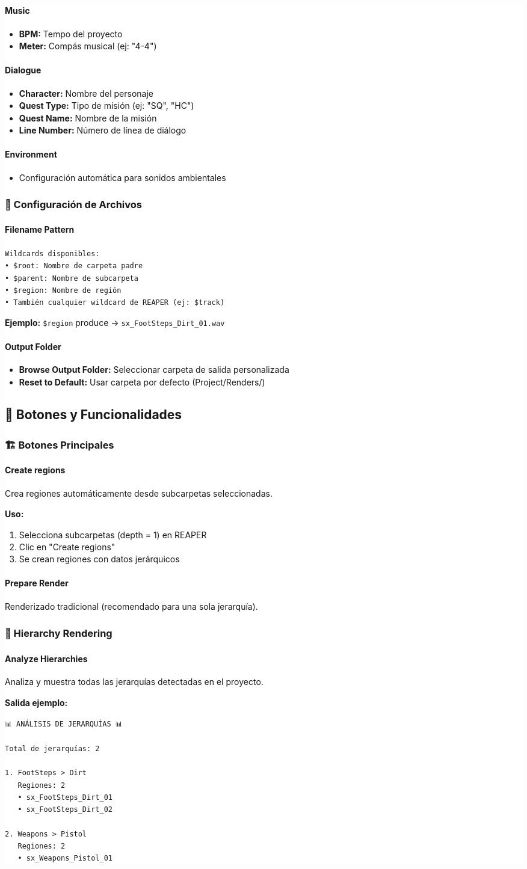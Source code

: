 #### **Music**
- **BPM:** Tempo del proyecto
- **Meter:** Compás musical (ej: "4-4")

#### **Dialogue**
- **Character:** Nombre del personaje
- **Quest Type:** Tipo de misión (ej: "SQ", "HC")
- **Quest Name:** Nombre de la misión
- **Line Number:** Número de línea de diálogo

#### **Environment**
- Configuración automática para sonidos ambientales

### **🎯 Configuración de Archivos**

#### **Filename Pattern**
```
Wildcards disponibles:
• $root: Nombre de carpeta padre
• $parent: Nombre de subcarpeta
• $region: Nombre de región
• También cualquier wildcard de REAPER (ej: $track)
```

**Ejemplo:** `$region` produce → `sx_FootSteps_Dirt_01.wav`

#### **Output Folder**
- **Browse Output Folder:** Seleccionar carpeta de salida personalizada
- **Reset to Default:** Usar carpeta por defecto (Project/Renders/)

## 🔧 Botones y Funcionalidades

### **🏗️ Botones Principales**

#### **Create regions**
Crea regiones automáticamente desde subcarpetas seleccionadas.

**Uso:**
1. Selecciona subcarpetas (depth = 1) en REAPER
2. Clic en "Create regions"
3. Se crean regiones con datos jerárquicos

#### **Prepare Render**
Renderizado tradicional (recomendado para una sola jerarquía).

### **📂 Hierarchy Rendering**

#### **Analyze Hierarchies**
Analiza y muestra todas las jerarquías detectadas en el proyecto.

**Salida ejemplo:**
```
📊 ANÁLISIS DE JERARQUÍAS 📊

Total de jerarquías: 2

1. FootSteps > Dirt
   Regiones: 2
   • sx_FootSteps_Dirt_01
   • sx_FootSteps_Dirt_02

2. Weapons > Pistol
   Regiones: 2  
   • sx_Weapons_Pistol_01
```